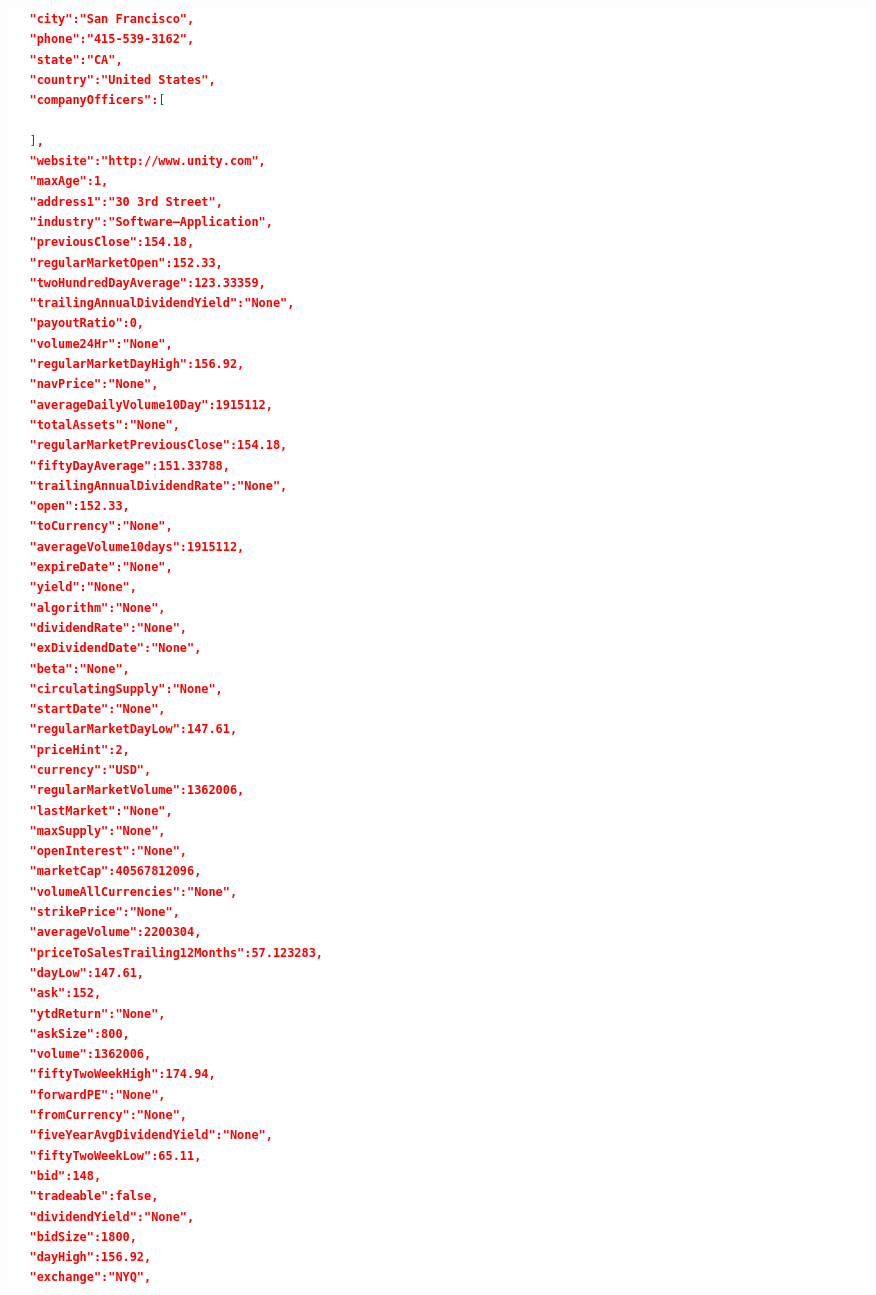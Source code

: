 ```json
   "city":"San Francisco",
   "phone":"415-539-3162",
   "state":"CA",
   "country":"United States",
   "companyOfficers":[
      
   ],
   "website":"http://www.unity.com",
   "maxAge":1,
   "address1":"30 3rd Street",
   "industry":"Software—Application",
   "previousClose":154.18,
   "regularMarketOpen":152.33,
   "twoHundredDayAverage":123.33359,
   "trailingAnnualDividendYield":"None",
   "payoutRatio":0,
   "volume24Hr":"None",
   "regularMarketDayHigh":156.92,
   "navPrice":"None",
   "averageDailyVolume10Day":1915112,
   "totalAssets":"None",
   "regularMarketPreviousClose":154.18,
   "fiftyDayAverage":151.33788,
   "trailingAnnualDividendRate":"None",
   "open":152.33,
   "toCurrency":"None",
   "averageVolume10days":1915112,
   "expireDate":"None",
   "yield":"None",
   "algorithm":"None",
   "dividendRate":"None",
   "exDividendDate":"None",
   "beta":"None",
   "circulatingSupply":"None",
   "startDate":"None",
   "regularMarketDayLow":147.61,
   "priceHint":2,
   "currency":"USD",
   "regularMarketVolume":1362006,
   "lastMarket":"None",
   "maxSupply":"None",
   "openInterest":"None",
   "marketCap":40567812096,
   "volumeAllCurrencies":"None",
   "strikePrice":"None",
   "averageVolume":2200304,
   "priceToSalesTrailing12Months":57.123283,
   "dayLow":147.61,
   "ask":152,
   "ytdReturn":"None",
   "askSize":800,
   "volume":1362006,
   "fiftyTwoWeekHigh":174.94,
   "forwardPE":"None",
   "fromCurrency":"None",
   "fiveYearAvgDividendYield":"None",
   "fiftyTwoWeekLow":65.11,
   "bid":148,
   "tradeable":false,
   "dividendYield":"None",
   "bidSize":1800,
   "dayHigh":156.92,
   "exchange":"NYQ",
```